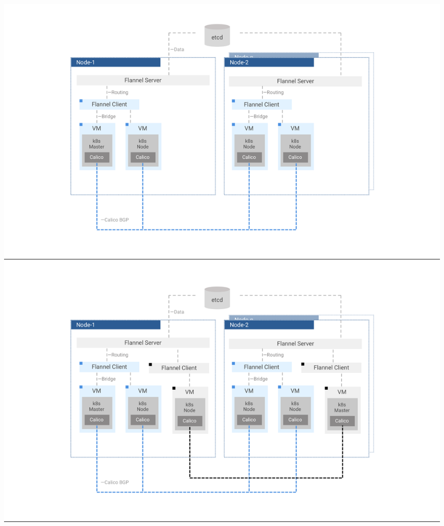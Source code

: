 

![Cluster](/layout/img/diagrams/networking/3.png)

---


![Cluster](/layout/img/diagrams/networking/4.png)

---